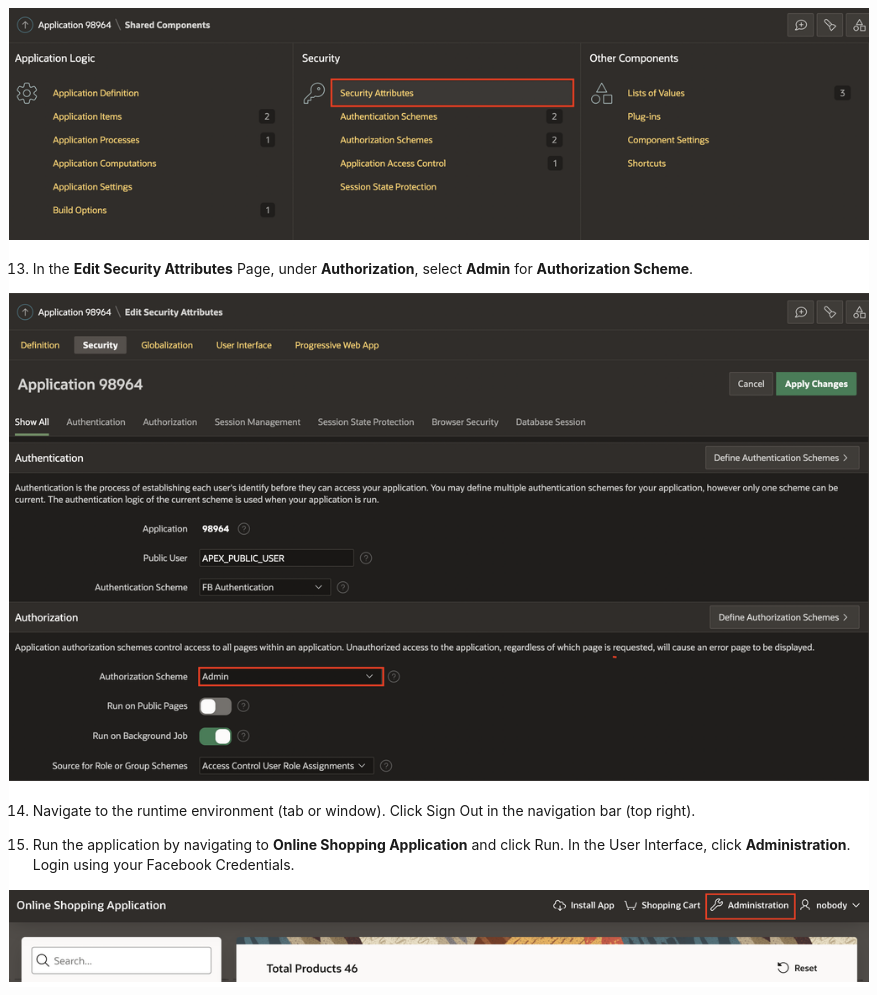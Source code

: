   ![](images/navigate-to-sa.png " ")

13. In the **Edit Security Attributes** Page, under **Authorization**, select **Admin** for **Authorization Scheme**.

  ![](images/select-authorization-scheme.png " ")

14. Navigate to the runtime environment (tab or window). Click Sign Out in the navigation bar (top right).

15. Run the application by navigating to **Online Shopping Application** and click Run. In the User Interface, click **Administration**. Login using your Facebook Credentials.

  ![](images/login1.png " ")
